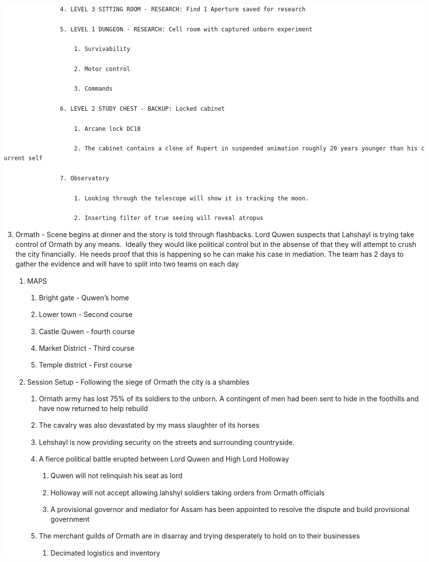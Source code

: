                     4. LEVEL 3 SITTING ROOM - RESEARCH: Find 1 Aperture saved for research

                    5. LEVEL 1 DUNGEON - RESEARCH: Cell room with captured unborn experiment

                        1. Survivability

                        2. Motor control

                        3. Commands

                    6. LEVEL 2 STUDY CHEST - BACKUP: Locked cabinet

                        1. Arcane lock DC18

                        2. The cabinet contains a clone of Rupert in suspended animation roughly 20 years younger than his current self

                    7. Observatory

                        1. Looking through the telescope will show it is tracking the moon.

                        2. Inserting filter of true seeing will reveal atropus

3. Ormath - Scene begins at dinner and the story is told through flashbacks. Lord Quwen suspects that Lahshayl is trying take control of Ormath by any means.  Ideally they would like political control but in the absense of that they will attempt to crush the city financially.  He needs proof that this is happening so he can make his case in mediation. The team has 2 days to gather the evidence and will have to split into two teams on each day

    1. MAPS

        1. Bright gate - Quwen’s home

        2. Lower town - Second course

        3. Castle Quwen - fourth course

        4. Market District - Third course

        5. Temple district - First course

    2. Session Setup - Following the siege of Ormath the city is a shambles

        1. Ormath army has lost 75% of its soldiers to the unborn. A contingent of men had been sent to hide in the foothills and have now returned to help rebuild

        2. The cavalry was also devastated by my mass slaughter of its horses

        3. Lehshayl is now providing security on the streets and surrounding countryside.

        4. A fierce political battle erupted between Lord Quwen and High Lord Holloway

            1. Quwen will not relinquish his seat as lord

            2. Holloway will not accept allowing lahshyl soldiers taking orders from Ormath officials

            3. A provisional governor and mediator for Assam has been appointed to resolve the dispute and build provisional government

        5. The merchant guilds of Ormath are in disarray and trying desperately to hold on to their businesses

            1. Decimated logistics and inventory
